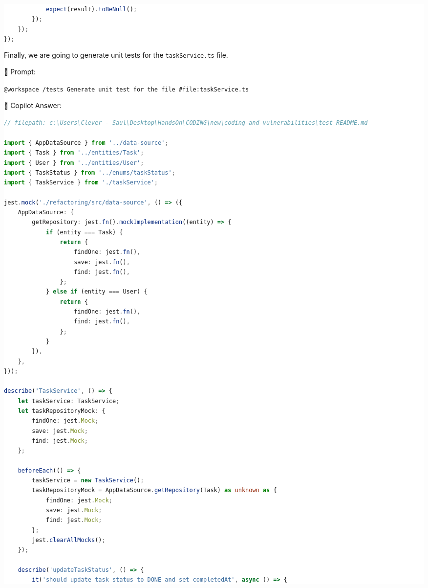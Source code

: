 ```typescript
			expect(result).toBeNull();
		});
	});
});

```

Finally, we are going to generate unit tests for the `taskService.ts` file.

👤 Prompt: 

```plaintext
@workspace /tests Generate unit test for the file #file:taskService.ts
```

🤖 Copilot Answer:

```typescript
// filepath: c:\Users\Clever - Saul\Desktop\HandsOn\CODING\new\coding-and-vulnerabilities\test_README.md

import { AppDataSource } from '../data-source';
import { Task } from '../entities/Task';
import { User } from '../entities/User';
import { TaskStatus } from '../enums/taskStatus';
import { TaskService } from './taskService';

jest.mock('./refactoring/src/data-source', () => ({
	AppDataSource: {
		getRepository: jest.fn().mockImplementation((entity) => {
			if (entity === Task) {
				return {
					findOne: jest.fn(),
					save: jest.fn(),
					find: jest.fn(),
				};
			} else if (entity === User) {
				return {
					findOne: jest.fn(),
					find: jest.fn(),
				};
			}
		}),
	},
}));

describe('TaskService', () => {
	let taskService: TaskService;
	let taskRepositoryMock: {
		findOne: jest.Mock;
		save: jest.Mock;
		find: jest.Mock;
	};

	beforeEach(() => {
		taskService = new TaskService();
		taskRepositoryMock = AppDataSource.getRepository(Task) as unknown as {
			findOne: jest.Mock;
			save: jest.Mock;
			find: jest.Mock;
		};
		jest.clearAllMocks();
	});

	describe('updateTaskStatus', () => {
		it('should update task status to DONE and set completedAt', async () => {
```
